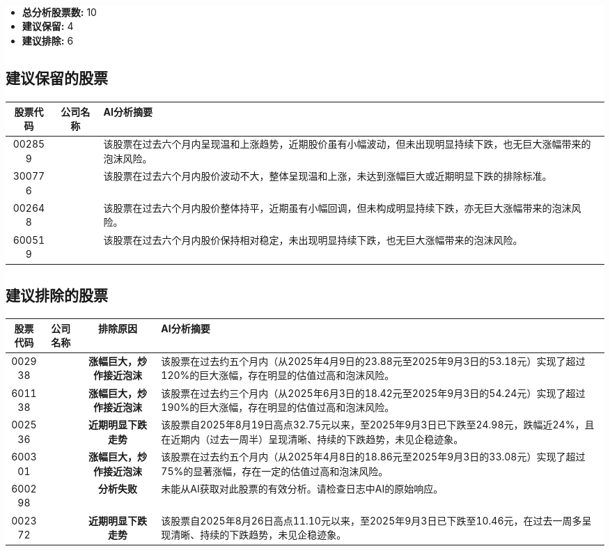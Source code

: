 - **总分析股票数:** 10
- **建议保留:** 4
- **建议排除:** 6

## 建议保留的股票

| 股票代码 | 公司名称 | AI分析摘要 |
|:---:|:---:|:---|
| 002859 |  | 该股票在过去六个月内呈现温和上涨趋势，近期股价虽有小幅波动，但未出现明显持续下跌，也无巨大涨幅带来的泡沫风险。 |
| 300776 |  | 该股票在过去六个月内股价波动不大，整体呈现温和上涨，未达到涨幅巨大或近期明显下跌的排除标准。 |
| 002648 |  | 该股票在过去六个月内股价整体持平，近期虽有小幅回调，但未构成明显持续下跌，亦无巨大涨幅带来的泡沫风险。 |
| 600519 |  | 该股票在过去六个月内股价保持相对稳定，未出现明显持续下跌，也无巨大涨幅带来的泡沫风险。 |

## 建议排除的股票

| 股票代码 | 公司名称 | 排除原因 | AI分析摘要 |
|:---:|:---:|:---:|:---|
| 002938 |  | **涨幅巨大，炒作接近泡沫** | 该股票在过去约五个月内（从2025年4月9日的23.88元至2025年9月3日的53.18元）实现了超过120%的巨大涨幅，存在明显的估值过高和泡沫风险。 |
| 601138 |  | **涨幅巨大，炒作接近泡沫** | 该股票在过去约三个月内（从2025年6月3日的18.42元至2025年9月3日的54.24元）实现了超过190%的巨大涨幅，存在明显的估值过高和泡沫风险。 |
| 002536 |  | **近期明显下跌走势** | 该股票自2025年8月19日高点32.75元以来，至2025年9月3日已下跌至24.98元，跌幅近24%，且在近期内（过去一周半）呈现清晰、持续的下跌趋势，未见企稳迹象。 |
| 600301 |  | **涨幅巨大，炒作接近泡沫** | 该股票在过去约五个月内（从2025年4月8日的18.86元至2025年9月3日的33.08元）实现了超过75%的显著涨幅，存在一定的估值过高和泡沫风险。 |
| 600298 |  | **分析失败** | 未能从AI获取对此股票的有效分析。请检查日志中AI的原始响应。 |
| 002372 |  | **近期明显下跌走势** | 该股票自2025年8月26日高点11.10元以来，至2025年9月3日已下跌至10.46元，在过去一周多呈现清晰、持续的下跌趋势，未见企稳迹象。 |
